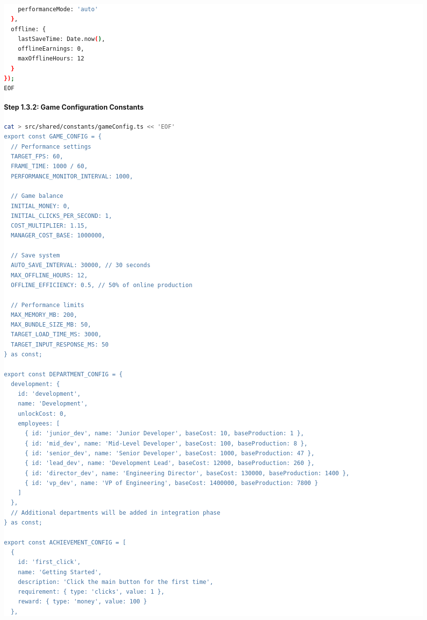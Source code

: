 ```bash
    performanceMode: 'auto'
  },
  offline: {
    lastSaveTime: Date.now(),
    offlineEarnings: 0,
    maxOfflineHours: 12
  }
});
EOF
```

#### Step 1.3.2: Game Configuration Constants
```bash
cat > src/shared/constants/gameConfig.ts << 'EOF'
export const GAME_CONFIG = {
  // Performance settings
  TARGET_FPS: 60,
  FRAME_TIME: 1000 / 60,
  PERFORMANCE_MONITOR_INTERVAL: 1000,
  
  // Game balance
  INITIAL_MONEY: 0,
  INITIAL_CLICKS_PER_SECOND: 1,
  COST_MULTIPLIER: 1.15,
  MANAGER_COST_BASE: 1000000,
  
  // Save system
  AUTO_SAVE_INTERVAL: 30000, // 30 seconds
  MAX_OFFLINE_HOURS: 12,
  OFFLINE_EFFICIENCY: 0.5, // 50% of online production
  
  // Performance limits
  MAX_MEMORY_MB: 200,
  MAX_BUNDLE_SIZE_MB: 50,
  TARGET_LOAD_TIME_MS: 3000,
  TARGET_INPUT_RESPONSE_MS: 50
} as const;

export const DEPARTMENT_CONFIG = {
  development: {
    id: 'development',
    name: 'Development',
    unlockCost: 0,
    employees: [
      { id: 'junior_dev', name: 'Junior Developer', baseCost: 10, baseProduction: 1 },
      { id: 'mid_dev', name: 'Mid-Level Developer', baseCost: 100, baseProduction: 8 },
      { id: 'senior_dev', name: 'Senior Developer', baseCost: 1000, baseProduction: 47 },
      { id: 'lead_dev', name: 'Development Lead', baseCost: 12000, baseProduction: 260 },
      { id: 'director_dev', name: 'Engineering Director', baseCost: 130000, baseProduction: 1400 },
      { id: 'vp_dev', name: 'VP of Engineering', baseCost: 1400000, baseProduction: 7800 }
    ]
  },
  // Additional departments will be added in integration phase
} as const;

export const ACHIEVEMENT_CONFIG = [
  {
    id: 'first_click',
    name: 'Getting Started',
    description: 'Click the main button for the first time',
    requirement: { type: 'clicks', value: 1 },
    reward: { type: 'money', value: 100 }
  },
```